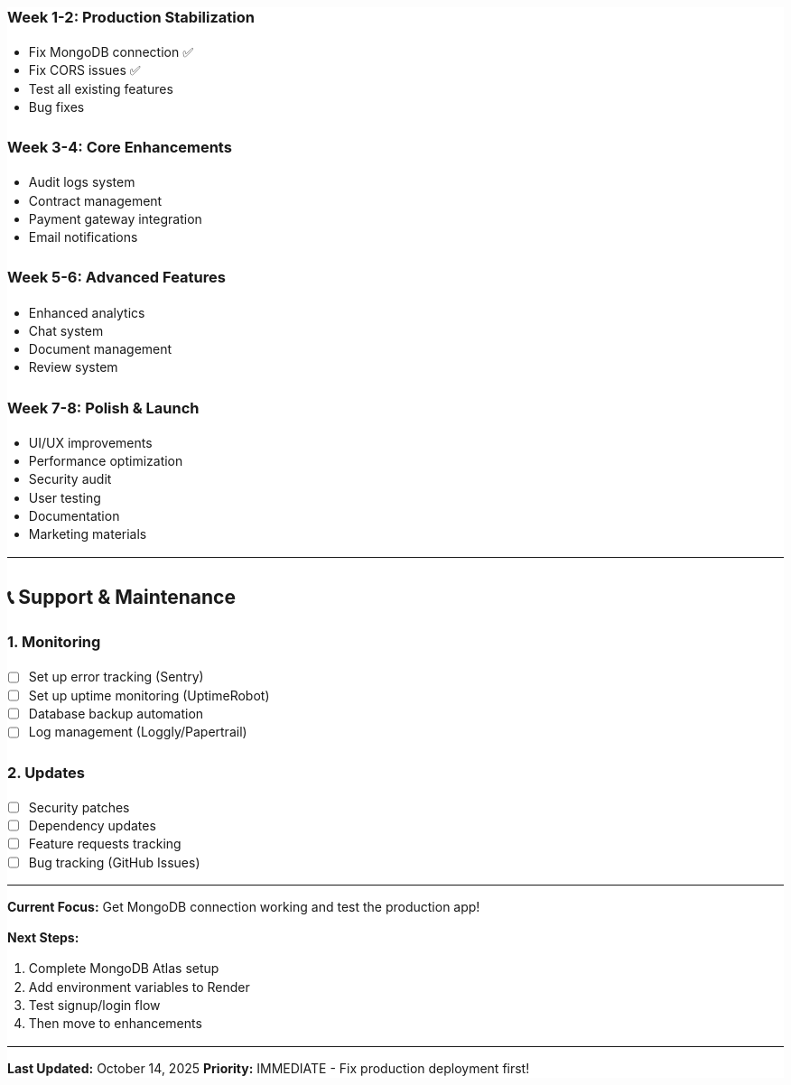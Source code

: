 ### Week 1-2: Production Stabilization
- Fix MongoDB connection ✅
- Fix CORS issues ✅
- Test all existing features
- Bug fixes

### Week 3-4: Core Enhancements
- Audit logs system
- Contract management
- Payment gateway integration
- Email notifications

### Week 5-6: Advanced Features
- Enhanced analytics
- Chat system
- Document management
- Review system

### Week 7-8: Polish & Launch
- UI/UX improvements
- Performance optimization
- Security audit
- User testing
- Documentation
- Marketing materials

---

## 📞 Support & Maintenance

### 1. Monitoring
- [ ] Set up error tracking (Sentry)
- [ ] Set up uptime monitoring (UptimeRobot)
- [ ] Database backup automation
- [ ] Log management (Loggly/Papertrail)

### 2. Updates
- [ ] Security patches
- [ ] Dependency updates
- [ ] Feature requests tracking
- [ ] Bug tracking (GitHub Issues)

---

**Current Focus:** Get MongoDB connection working and test the production app!

**Next Steps:**
1. Complete MongoDB Atlas setup
2. Add environment variables to Render
3. Test signup/login flow
4. Then move to enhancements

---

**Last Updated:** October 14, 2025
**Priority:** IMMEDIATE - Fix production deployment first!
